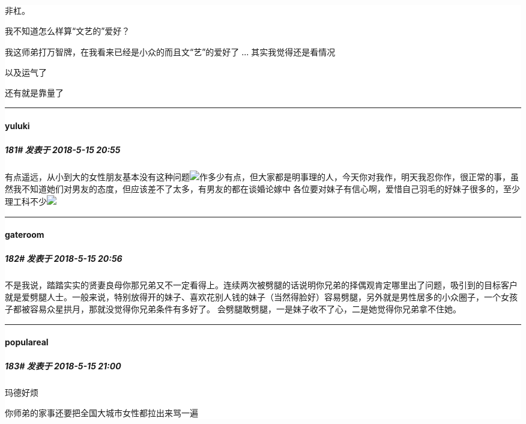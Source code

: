 非杠。

我不知道怎么样算“文艺的”爱好？

我这师弟打万智牌，在我看来已经是小众的而且文“艺”的爱好了 ...</blockquote>
其实我觉得还是看情况


以及运气了


还有就是靠量了








-----

####  yuluki  
##### 181#       发表于 2018-5-15 20:55




有点遥远，从小到大的女性朋友基本没有这种问题<img src="https://static.saraba1st.com/image/smiley/face2017/001.png" referrerpolicy="no-referrer">作多少有点，但大家都是明事理的人，今天你对我作，明天我忍你作，很正常的事，虽然我不知道她们对男友的态度，但应该差不了太多，有男友的都在谈婚论嫁中
各位要对妹子有信心啊，爱惜自己羽毛的好妹子很多的，至少理工科不少<img src="https://static.saraba1st.com/image/smiley/face2017/090.png" referrerpolicy="no-referrer">







-----

####  gateroom  
##### 182#       发表于 2018-5-15 20:56




不是我说，踏踏实实的贤妻良母你那兄弟又不一定看得上。连续两次被劈腿的话说明你兄弟的择偶观肯定哪里出了问题，吸引到的目标客户就是爱劈腿人士。一般来说，特别放得开的妹子、喜欢花别人钱的妹子（当然得脸好）容易劈腿，另外就是男性居多的小众圈子，一个女孩子都被容易众星拱月，那就没觉得你兄弟条件有多好了。
会劈腿敢劈腿，一是妹子收不了心，二是她觉得你兄弟拿不住她。







-----

####  populareal  
##### 183#       发表于 2018-5-15 21:00




玛德好烦

你师弟的家事还要把全国大城市女性都拉出来骂一遍
